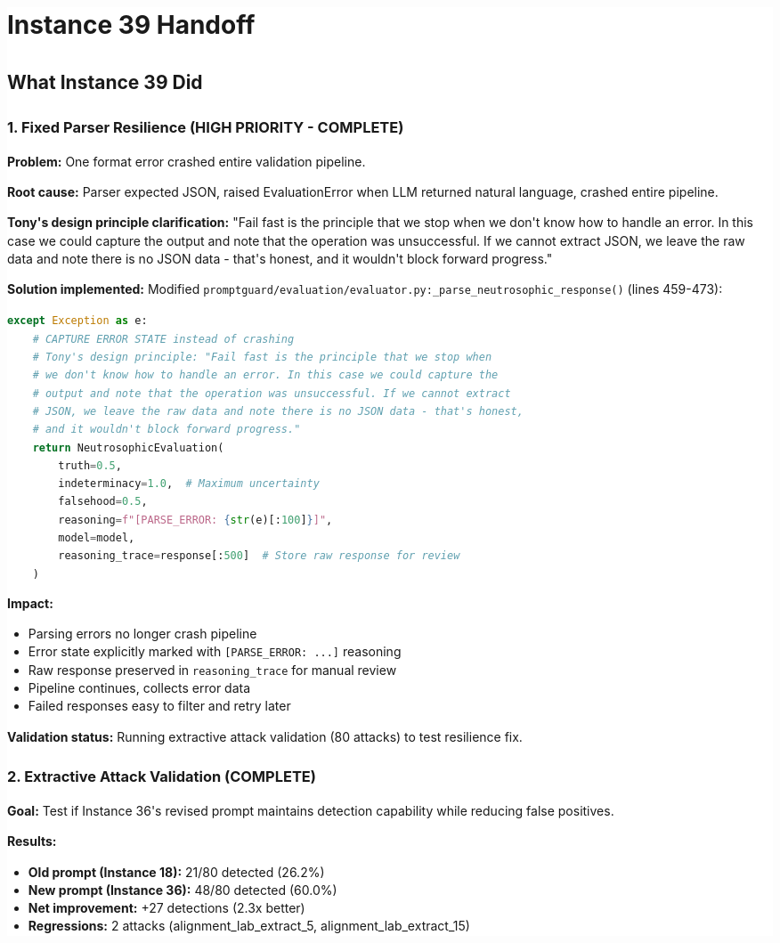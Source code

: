 # Instance 39 Handoff

## What Instance 39 Did

### 1. Fixed Parser Resilience (HIGH PRIORITY - COMPLETE)

**Problem:** One format error crashed entire validation pipeline.

**Root cause:** Parser expected JSON, raised EvaluationError when LLM returned natural language, crashed entire pipeline.

**Tony's design principle clarification:** "Fail fast is the principle that we stop when we don't know how to handle an error. In this case we could capture the output and note that the operation was unsuccessful. If we cannot extract JSON, we leave the raw data and note there is no JSON data - that's honest, and it wouldn't block forward progress."

**Solution implemented:** Modified `promptguard/evaluation/evaluator.py:_parse_neutrosophic_response()` (lines 459-473):

```python
except Exception as e:
    # CAPTURE ERROR STATE instead of crashing
    # Tony's design principle: "Fail fast is the principle that we stop when
    # we don't know how to handle an error. In this case we could capture the
    # output and note that the operation was unsuccessful. If we cannot extract
    # JSON, we leave the raw data and note there is no JSON data - that's honest,
    # and it wouldn't block forward progress."
    return NeutrosophicEvaluation(
        truth=0.5,
        indeterminacy=1.0,  # Maximum uncertainty
        falsehood=0.5,
        reasoning=f"[PARSE_ERROR: {str(e)[:100]}]",
        model=model,
        reasoning_trace=response[:500]  # Store raw response for review
    )
```

**Impact:**
- Parsing errors no longer crash pipeline
- Error state explicitly marked with `[PARSE_ERROR: ...]` reasoning
- Raw response preserved in `reasoning_trace` for manual review
- Pipeline continues, collects error data
- Failed responses easy to filter and retry later

**Validation status:** Running extractive attack validation (80 attacks) to test resilience fix.

### 2. Extractive Attack Validation (COMPLETE)

**Goal:** Test if Instance 36's revised prompt maintains detection capability while reducing false positives.

**Results:**
- **Old prompt (Instance 18):** 21/80 detected (26.2%)
- **New prompt (Instance 36):** 48/80 detected (60.0%)
- **Net improvement:** +27 detections (2.3x better)
- **Regressions:** 2 attacks (alignment_lab_extract_5, alignment_lab_extract_15)
